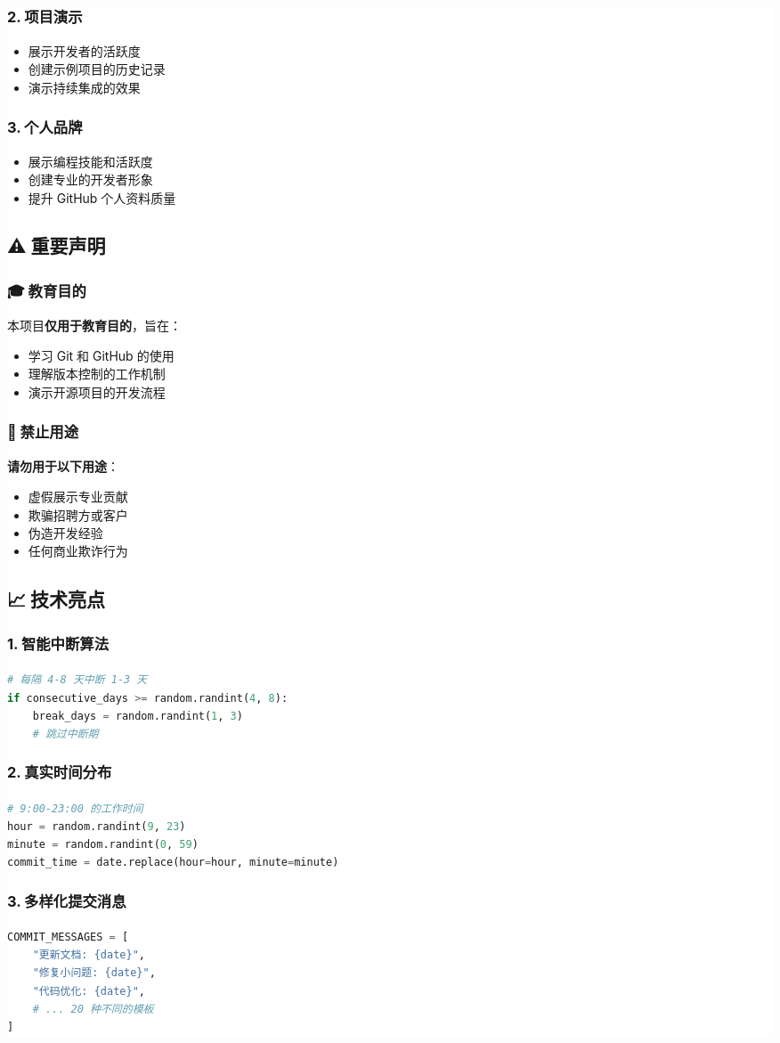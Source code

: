 ### 2. 项目演示
- 展示开发者的活跃度
- 创建示例项目的历史记录
- 演示持续集成的效果

### 3. 个人品牌
- 展示编程技能和活跃度
- 创建专业的开发者形象
- 提升 GitHub 个人资料质量

## ⚠️ 重要声明

### 🎓 教育目的
本项目**仅用于教育目的**，旨在：
- 学习 Git 和 GitHub 的使用
- 理解版本控制的工作机制
- 演示开源项目的开发流程

### 🚫 禁止用途
**请勿用于以下用途**：
- 虚假展示专业贡献
- 欺骗招聘方或客户
- 伪造开发经验
- 任何商业欺诈行为

## 📈 技术亮点

### 1. 智能中断算法
```python
# 每隔 4-8 天中断 1-3 天
if consecutive_days >= random.randint(4, 8):
    break_days = random.randint(1, 3)
    # 跳过中断期
```

### 2. 真实时间分布
```python
# 9:00-23:00 的工作时间
hour = random.randint(9, 23)
minute = random.randint(0, 59)
commit_time = date.replace(hour=hour, minute=minute)
```

### 3. 多样化提交消息
```python
COMMIT_MESSAGES = [
    "更新文档: {date}",
    "修复小问题: {date}",
    "代码优化: {date}",
    # ... 20 种不同的模板
]
```
